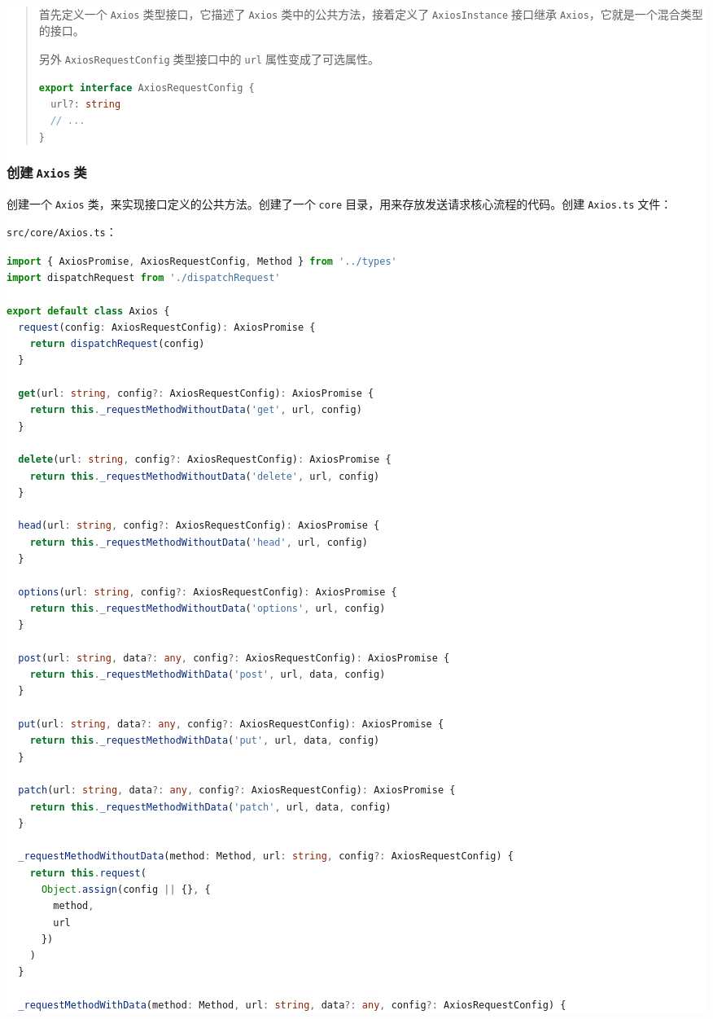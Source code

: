> 首先定义一个 `Axios` 类型接口，它描述了 `Axios` 类中的公共方法，接着定义了 `AxiosInstance` 接口继承 `Axios`，它就是一个混合类型的接口。
>
> 另外 `AxiosRequestConfig` 类型接口中的 `url` 属性变成了可选属性。
>
> ```typescript
> export interface AxiosRequestConfig {
>   url?: string
>   // ... 
> }
> ```



### 创建 `Axios` 类

创建一个 `Axios` 类，来实现接口定义的公共方法。创建了一个 `core` 目录，用来存放发送请求核心流程的代码。创建 `Axios.ts` 文件：

`src/core/Axios.ts`：

```typescript
import { AxiosPromise, AxiosRequestConfig, Method } from '../types'
import dispatchRequest from './dispatchRequest'

export default class Axios {
  request(config: AxiosRequestConfig): AxiosPromise {
    return dispatchRequest(config)
  }

  get(url: string, config?: AxiosRequestConfig): AxiosPromise {
    return this._requestMethodWithoutData('get', url, config)
  }

  delete(url: string, config?: AxiosRequestConfig): AxiosPromise {
    return this._requestMethodWithoutData('delete', url, config)
  }

  head(url: string, config?: AxiosRequestConfig): AxiosPromise {
    return this._requestMethodWithoutData('head', url, config)
  }

  options(url: string, config?: AxiosRequestConfig): AxiosPromise {
    return this._requestMethodWithoutData('options', url, config)
  }

  post(url: string, data?: any, config?: AxiosRequestConfig): AxiosPromise {
    return this._requestMethodWithData('post', url, data, config)
  }

  put(url: string, data?: any, config?: AxiosRequestConfig): AxiosPromise {
    return this._requestMethodWithData('put', url, data, config)
  }

  patch(url: string, data?: any, config?: AxiosRequestConfig): AxiosPromise {
    return this._requestMethodWithData('patch', url, data, config)
  }

  _requestMethodWithoutData(method: Method, url: string, config?: AxiosRequestConfig) {
    return this.request(
      Object.assign(config || {}, {
        method,
        url
      })
    )
  }

  _requestMethodWithData(method: Method, url: string, data?: any, config?: AxiosRequestConfig) {
```